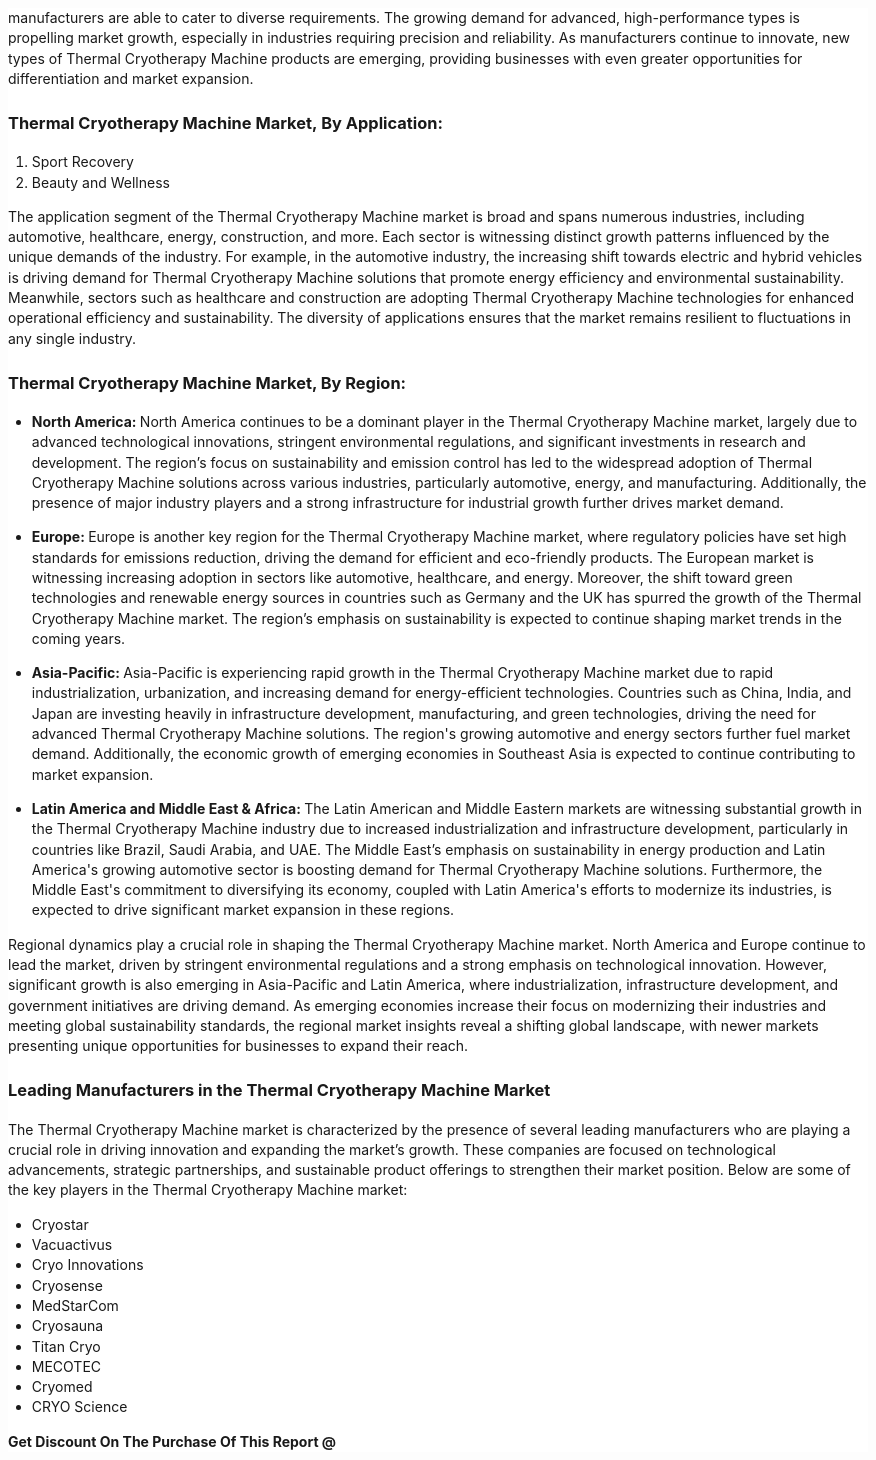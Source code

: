 manufacturers are able to cater to diverse requirements. The growing demand for advanced, high-performance types is propelling market growth, especially in industries requiring precision and reliability. As manufacturers continue to innovate, new types of Thermal Cryotherapy Machine products are emerging, providing businesses with even greater opportunities for differentiation and market expansion.</p><h3>Thermal Cryotherapy Machine Market,&nbsp;By Application:</h3><ol><li>Sport Recovery<li> Beauty and Wellness</li></ol><p>The application segment of the Thermal Cryotherapy Machine market is broad and spans numerous industries, including automotive, healthcare, energy, construction, and more. Each sector is witnessing distinct growth patterns influenced by the unique demands of the industry. For example, in the automotive industry, the increasing shift towards electric and hybrid vehicles is driving demand for Thermal Cryotherapy Machine solutions that promote energy efficiency and environmental sustainability. Meanwhile, sectors such as healthcare and construction are adopting Thermal Cryotherapy Machine technologies for enhanced operational efficiency and sustainability. The diversity of applications ensures that the market remains resilient to fluctuations in any single industry.</p><h3>Thermal Cryotherapy Machine Market, By Region:</h3><ul><li><p><strong>North America:&nbsp;</strong>North America continues to be a dominant player in the Thermal Cryotherapy Machine market, largely due to advanced technological innovations, stringent environmental regulations, and significant investments in research and development. The region&rsquo;s focus on sustainability and emission control has led to the widespread adoption of Thermal Cryotherapy Machine solutions across various industries, particularly automotive, energy, and manufacturing. Additionally, the presence of major industry players and a strong infrastructure for industrial growth further drives market demand.</p></li><li><p><strong><strong>Europe:&nbsp;</strong></strong>Europe is another key region for the Thermal Cryotherapy Machine market, where regulatory policies have set high standards for emissions reduction, driving the demand for efficient and eco-friendly products. The European market is witnessing increasing adoption in sectors like automotive, healthcare, and energy. Moreover, the shift toward green technologies and renewable energy sources in countries such as Germany and the UK has spurred the growth of the Thermal Cryotherapy Machine market. The region&rsquo;s emphasis on sustainability is expected to continue shaping market trends in the coming years.</p></li><li><p><strong><strong>Asia-Pacific:&nbsp;</strong></strong>Asia-Pacific is experiencing rapid growth in the Thermal Cryotherapy Machine market due to rapid industrialization, urbanization, and increasing demand for energy-efficient technologies. Countries such as China, India, and Japan are investing heavily in infrastructure development, manufacturing, and green technologies, driving the need for advanced Thermal Cryotherapy Machine solutions. The region's growing automotive and energy sectors further fuel market demand. Additionally, the economic growth of emerging economies in Southeast Asia is expected to continue contributing to market expansion.</p></li><li><p><strong><strong>Latin America and Middle East &amp; Africa:&nbsp;</strong></strong>The Latin American and Middle Eastern markets are witnessing substantial growth in the Thermal Cryotherapy Machine industry due to increased industrialization and infrastructure development, particularly in countries like Brazil, Saudi Arabia, and UAE. The Middle East&rsquo;s emphasis on sustainability in energy production and Latin America's growing automotive sector is boosting demand for Thermal Cryotherapy Machine solutions. Furthermore, the Middle East's commitment to diversifying its economy, coupled with Latin America's efforts to modernize its industries, is expected to drive significant market expansion in these regions.</p></li></ul><p>Regional dynamics play a crucial role in shaping the Thermal Cryotherapy Machine market. North America and Europe continue to lead the market, driven by stringent environmental regulations and a strong emphasis on technological innovation. However, significant growth is also emerging in Asia-Pacific and Latin America, where industrialization, infrastructure development, and government initiatives are driving demand. As emerging economies increase their focus on modernizing their industries and meeting global sustainability standards, the regional market insights reveal a shifting global landscape, with newer markets presenting unique opportunities for businesses to expand their reach.</p><h3><strong>Leading Manufacturers in the Thermal Cryotherapy Machine Market</strong></h3><p>The Thermal Cryotherapy Machine market is characterized by the presence of several leading manufacturers who are playing a crucial role in driving innovation and expanding the market&rsquo;s growth. These companies are focused on technological advancements, strategic partnerships, and sustainable product offerings to strengthen their market position. Below are some of the key players in the Thermal Cryotherapy Machine market:</p></div><div class="article-main__content" data-test-id="publishing-text-block"><ul><li><span class="">Cryostar<li> Vacuactivus<li> Cryo Innovations<li> Cryosense<li> MedStarCom<li> Cryosauna<li> Titan Cryo<li> MECOTEC<li> Cryomed<li> CRYO Science</span></li></ul></div><div class="article-main__content" data-test-id="publishing-text-block"><p><span class="font-[700]"><strong>Get Discount On The Purchase Of This Report @</strong>